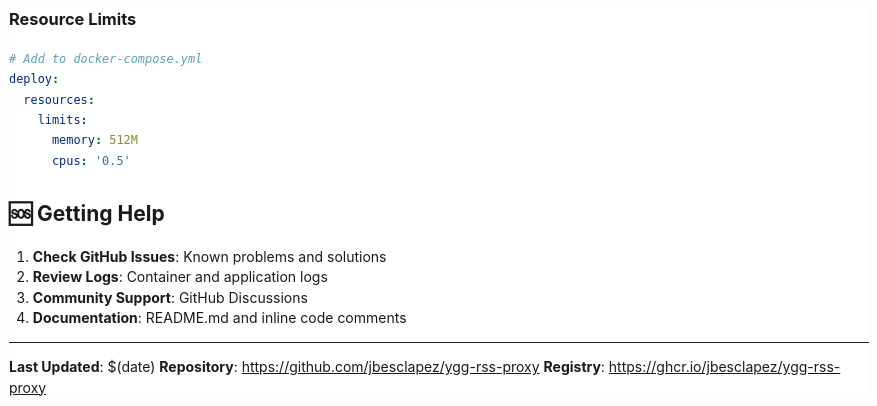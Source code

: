 ### Resource Limits

```yaml
# Add to docker-compose.yml
deploy:
  resources:
    limits:
      memory: 512M
      cpus: '0.5'
```

## 🆘 Getting Help

1. **Check GitHub Issues**: Known problems and solutions
2. **Review Logs**: Container and application logs
3. **Community Support**: GitHub Discussions
4. **Documentation**: README.md and inline code comments

---

**Last Updated**: $(date)
**Repository**: https://github.com/jbesclapez/ygg-rss-proxy
**Registry**: https://ghcr.io/jbesclapez/ygg-rss-proxy 